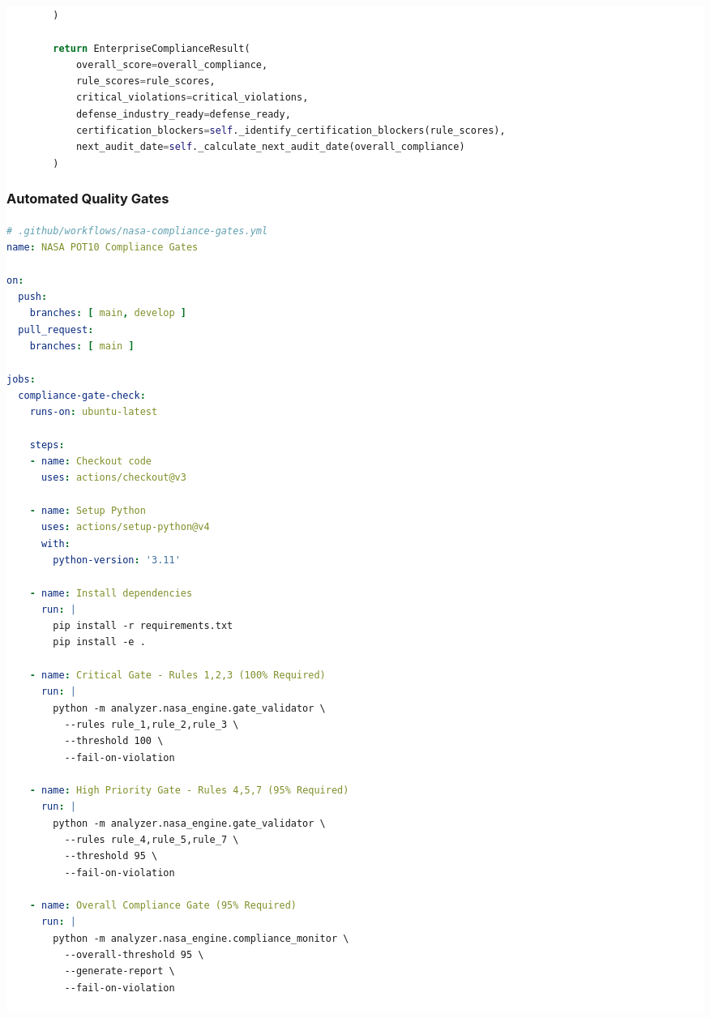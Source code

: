 ```python
        )
        
        return EnterpriseComplianceResult(
            overall_score=overall_compliance,
            rule_scores=rule_scores,
            critical_violations=critical_violations,
            defense_industry_ready=defense_ready,
            certification_blockers=self._identify_certification_blockers(rule_scores),
            next_audit_date=self._calculate_next_audit_date(overall_compliance)
        )
```

### Automated Quality Gates

```yaml
# .github/workflows/nasa-compliance-gates.yml
name: NASA POT10 Compliance Gates

on:
  push:
    branches: [ main, develop ]
  pull_request:
    branches: [ main ]

jobs:
  compliance-gate-check:
    runs-on: ubuntu-latest
    
    steps:
    - name: Checkout code
      uses: actions/checkout@v3
      
    - name: Setup Python
      uses: actions/setup-python@v4
      with:
        python-version: '3.11'
        
    - name: Install dependencies
      run: |
        pip install -r requirements.txt
        pip install -e .
        
    - name: Critical Gate - Rules 1,2,3 (100% Required)
      run: |
        python -m analyzer.nasa_engine.gate_validator \
          --rules rule_1,rule_2,rule_3 \
          --threshold 100 \
          --fail-on-violation
          
    - name: High Priority Gate - Rules 4,5,7 (95% Required)
      run: |
        python -m analyzer.nasa_engine.gate_validator \
          --rules rule_4,rule_5,rule_7 \
          --threshold 95 \
          --fail-on-violation
          
    - name: Overall Compliance Gate (95% Required)
      run: |
        python -m analyzer.nasa_engine.compliance_monitor \
          --overall-threshold 95 \
          --generate-report \
          --fail-on-violation
          
```